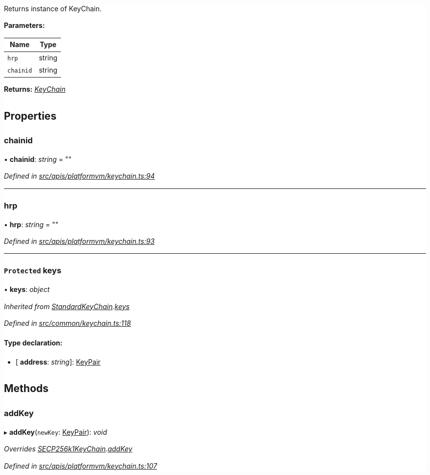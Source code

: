 Returns instance of KeyChain.

**Parameters:**

Name | Type |
------ | ------ |
`hrp` | string |
`chainid` | string |

**Returns:** *[KeyChain](api_platformvm_keychain.keychain.md)*

## Properties

###  chainid

• **chainid**: *string* = ""

*Defined in [src/apis/platformvm/keychain.ts:94](https://github.com/ava-labs/avalanchejs/blob/fa4a637/src/apis/platformvm/keychain.ts#L94)*

___

###  hrp

• **hrp**: *string* = ""

*Defined in [src/apis/platformvm/keychain.ts:93](https://github.com/ava-labs/avalanchejs/blob/fa4a637/src/apis/platformvm/keychain.ts#L93)*

___

### `Protected` keys

• **keys**: *object*

*Inherited from [StandardKeyChain](common_keychain.standardkeychain.md).[keys](common_keychain.standardkeychain.md#protected-keys)*

*Defined in [src/common/keychain.ts:118](https://github.com/ava-labs/avalanchejs/blob/fa4a637/src/common/keychain.ts#L118)*

#### Type declaration:

* \[ **address**: *string*\]: [KeyPair](api_platformvm_keychain.keypair.md)

## Methods

###  addKey

▸ **addKey**(`newKey`: [KeyPair](api_platformvm_keychain.keypair.md)): *void*

*Overrides [SECP256k1KeyChain](common_secp256k1keychain.secp256k1keychain.md).[addKey](common_secp256k1keychain.secp256k1keychain.md#addkey)*

*Defined in [src/apis/platformvm/keychain.ts:107](https://github.com/ava-labs/avalanchejs/blob/fa4a637/src/apis/platformvm/keychain.ts#L107)*
